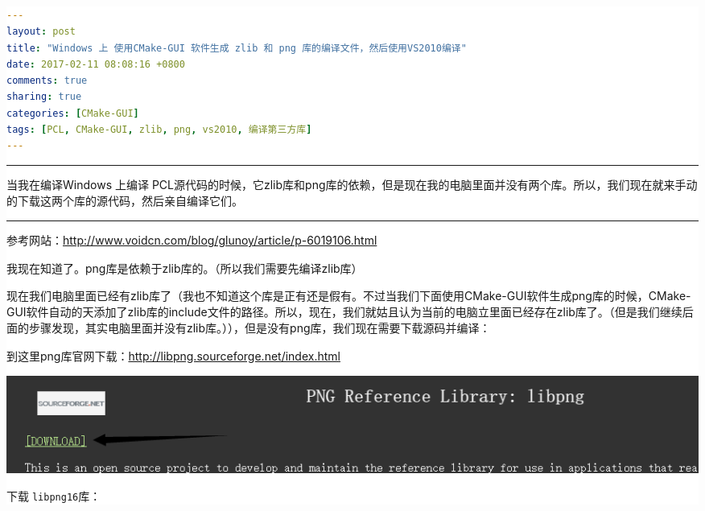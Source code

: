 ```yaml
---
layout: post
title: "Windows 上 使用CMake-GUI 软件生成 zlib 和 png 库的编译文件，然后使用VS2010编译"
date: 2017-02-11 08:08:16 +0800
comments: true
sharing: true
categories: [CMake-GUI]
tags: [PCL, CMake-GUI, zlib, png, vs2010, 编译第三方库]
---
```



----------

当我在编译Windows 上编译 PCL源代码的时候，它zlib库和png库的依赖，但是现在我的电脑里面并没有两个库。所以，我们现在就来手动的下载这两个库的源代码，然后亲自编译它们。


----------



参考网站：http://www.voidcn.com/blog/glunoy/article/p-6019106.html

我现在知道了。png库是依赖于zlib库的。（所以我们需要先编译zlib库）


现在我们电脑里面已经有zlib库了（我也不知道这个库是正有还是假有。不过当我们下面使用CMake-GUI软件生成png库的时候，CMake-GUI软件自动的天添加了zlib库的include文件的路径。所以，现在，我们就姑且认为当前的电脑立里面已经存在zlib库了。（但是我们继续后面的步骤发现，其实电脑里面并没有zlib库。）），但是没有png库，我们现在需要下载源码并编译：

到这里png库官网下载：http://libpng.sourceforge.net/index.html


![Alt text](/images/2017-2-11-Compile-zlib-and-png-using-CMake-GUI-and-VS2010/1486733756039.png)


下载 `libpng16`库：
